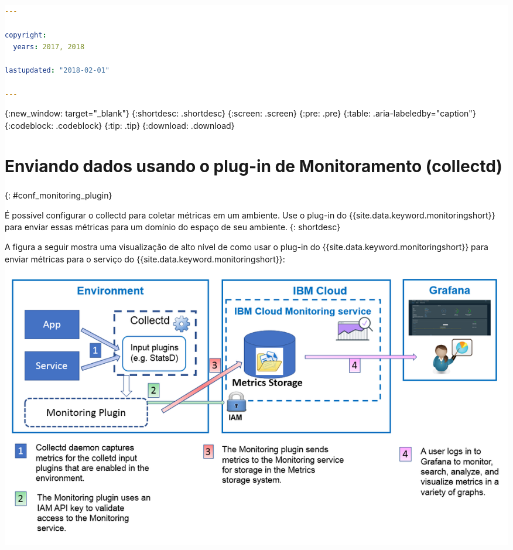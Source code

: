 ```yaml
---

copyright:
  years: 2017, 2018

lastupdated: "2018-02-01"

---
```


{:new_window: target="_blank"}
{:shortdesc: .shortdesc}
{:screen: .screen}
{:pre: .pre}
{:table: .aria-labeledby="caption"}
{:codeblock: .codeblock}
{:tip: .tip}
{:download: .download}

# Enviando dados usando o plug-in de Monitoramento (collectd)
{: #conf_monitoring_plugin}

É possível configurar o collectd para coletar métricas em um ambiente. Use o plug-in do {{site.data.keyword.monitoringshort}} para enviar essas métricas para um domínio do espaço de seu ambiente. 
{: shortdesc}

A figura a seguir mostra uma visualização de alto nível de como usar o plug-in do {{site.data.keyword.monitoringshort}} para enviar métricas para o serviço do {{site.data.keyword.monitoringshort}}:

![High level view on how to use the {{site.data.keyword.monitoringshort}} plugin](images/monitoring_plugin_ov.png "High level view on how to use the {{site.data.keyword.monitoringshort}} plugin")
